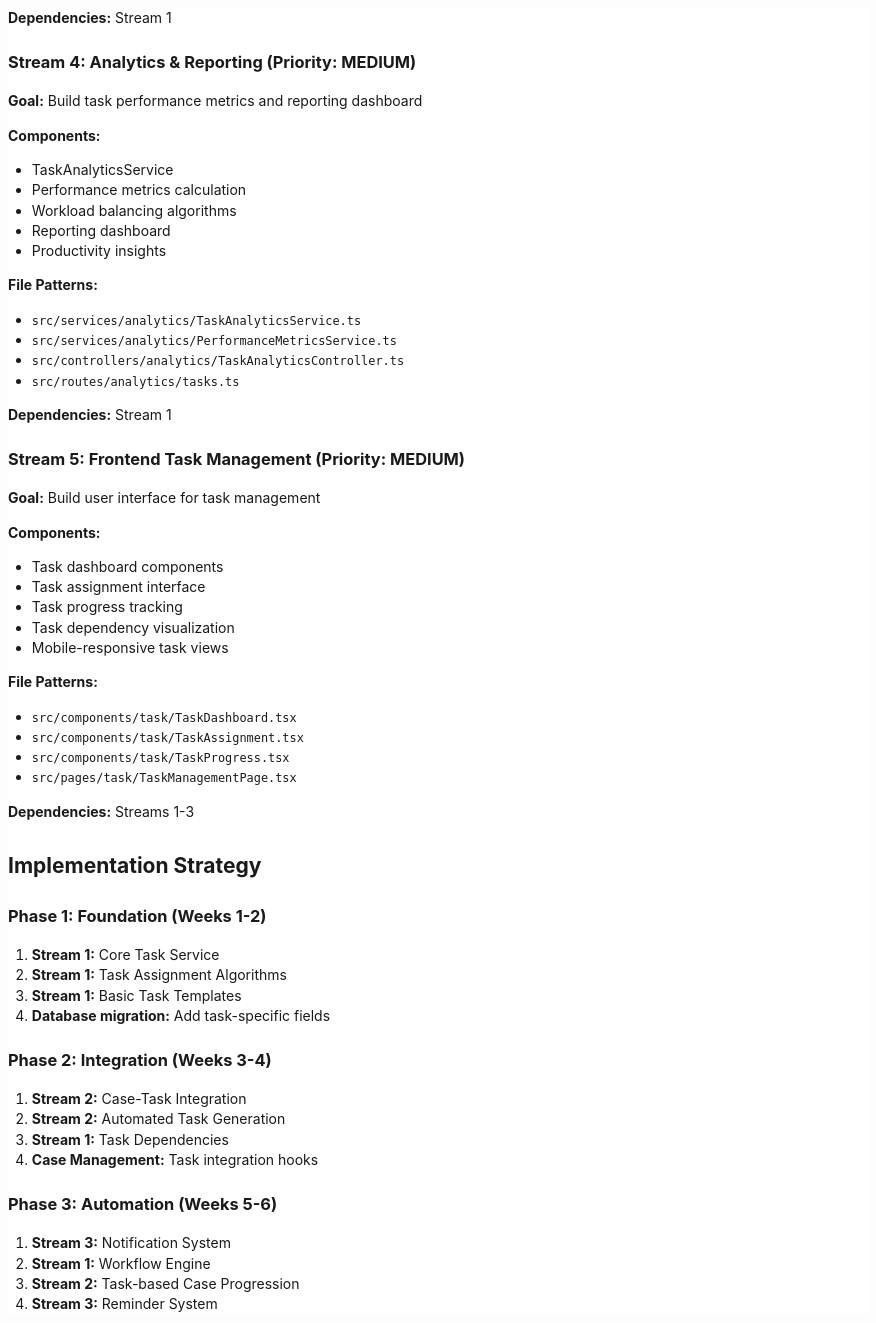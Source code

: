 **Dependencies:** Stream 1

### Stream 4: Analytics & Reporting (Priority: MEDIUM)
**Goal:** Build task performance metrics and reporting dashboard

**Components:**
- TaskAnalyticsService
- Performance metrics calculation
- Workload balancing algorithms
- Reporting dashboard
- Productivity insights

**File Patterns:**
- `src/services/analytics/TaskAnalyticsService.ts`
- `src/services/analytics/PerformanceMetricsService.ts`
- `src/controllers/analytics/TaskAnalyticsController.ts`
- `src/routes/analytics/tasks.ts`

**Dependencies:** Stream 1

### Stream 5: Frontend Task Management (Priority: MEDIUM)
**Goal:** Build user interface for task management

**Components:**
- Task dashboard components
- Task assignment interface
- Task progress tracking
- Task dependency visualization
- Mobile-responsive task views

**File Patterns:**
- `src/components/task/TaskDashboard.tsx`
- `src/components/task/TaskAssignment.tsx`
- `src/components/task/TaskProgress.tsx`
- `src/pages/task/TaskManagementPage.tsx`

**Dependencies:** Streams 1-3

## Implementation Strategy

### Phase 1: Foundation (Weeks 1-2)
1. **Stream 1:** Core Task Service
2. **Stream 1:** Task Assignment Algorithms
3. **Stream 1:** Basic Task Templates
4. **Database migration:** Add task-specific fields

### Phase 2: Integration (Weeks 3-4)
1. **Stream 2:** Case-Task Integration
2. **Stream 2:** Automated Task Generation
3. **Stream 1:** Task Dependencies
4. **Case Management:** Task integration hooks

### Phase 3: Automation (Weeks 5-6)
1. **Stream 3:** Notification System
2. **Stream 1:** Workflow Engine
3. **Stream 2:** Task-based Case Progression
4. **Stream 3:** Reminder System
